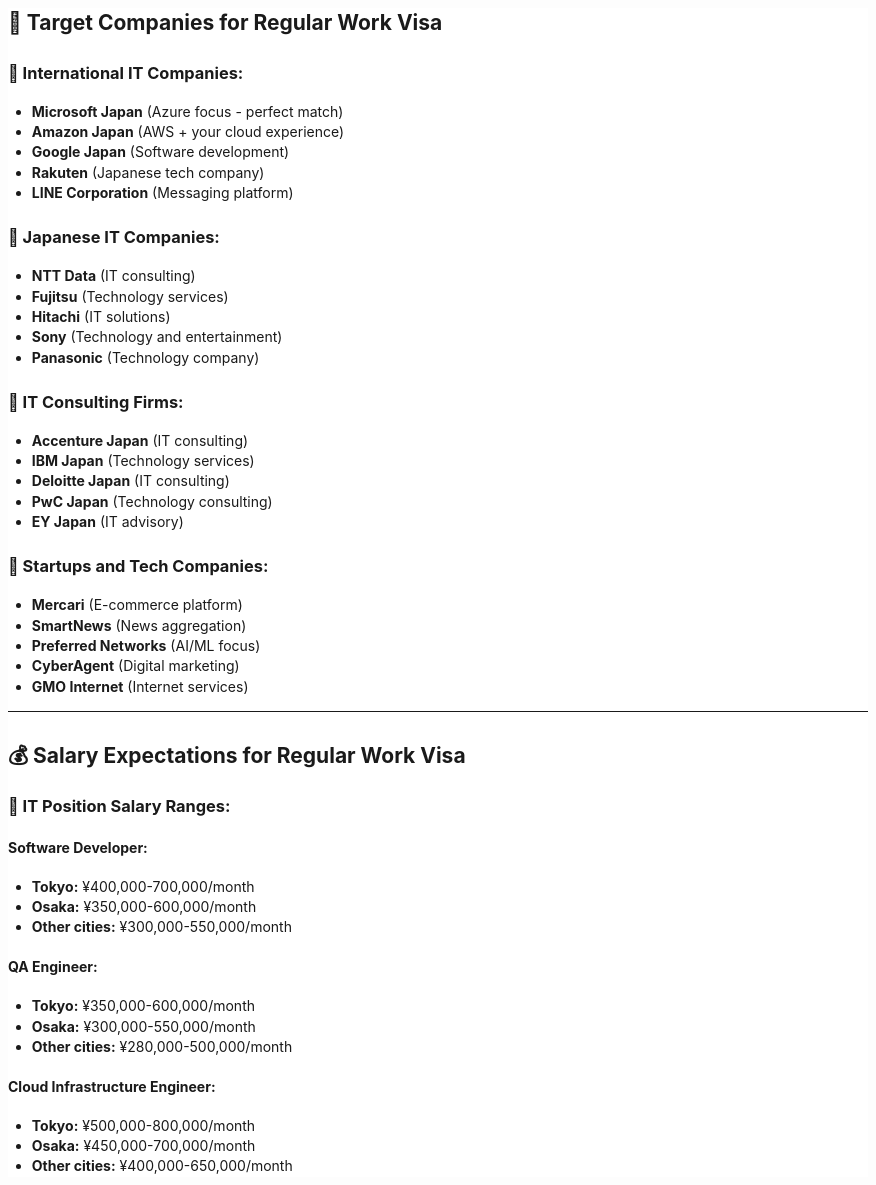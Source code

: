 
## 🏢 **Target Companies for Regular Work Visa**

### **🎯 International IT Companies:**
- **Microsoft Japan** (Azure focus - perfect match)
- **Amazon Japan** (AWS + your cloud experience)
- **Google Japan** (Software development)
- **Rakuten** (Japanese tech company)
- **LINE Corporation** (Messaging platform)

### **🎯 Japanese IT Companies:**
- **NTT Data** (IT consulting)
- **Fujitsu** (Technology services)
- **Hitachi** (IT solutions)
- **Sony** (Technology and entertainment)
- **Panasonic** (Technology company)

### **🎯 IT Consulting Firms:**
- **Accenture Japan** (IT consulting)
- **IBM Japan** (Technology services)
- **Deloitte Japan** (IT consulting)
- **PwC Japan** (Technology consulting)
- **EY Japan** (IT advisory)

### **🎯 Startups and Tech Companies:**
- **Mercari** (E-commerce platform)
- **SmartNews** (News aggregation)
- **Preferred Networks** (AI/ML focus)
- **CyberAgent** (Digital marketing)
- **GMO Internet** (Internet services)

---

## 💰 **Salary Expectations for Regular Work Visa**

### **🎯 IT Position Salary Ranges:**

#### **Software Developer:**
- **Tokyo:** ¥400,000-700,000/month
- **Osaka:** ¥350,000-600,000/month
- **Other cities:** ¥300,000-550,000/month

#### **QA Engineer:**
- **Tokyo:** ¥350,000-600,000/month
- **Osaka:** ¥300,000-550,000/month
- **Other cities:** ¥280,000-500,000/month

#### **Cloud Infrastructure Engineer:**
- **Tokyo:** ¥500,000-800,000/month
- **Osaka:** ¥450,000-700,000/month
- **Other cities:** ¥400,000-650,000/month
